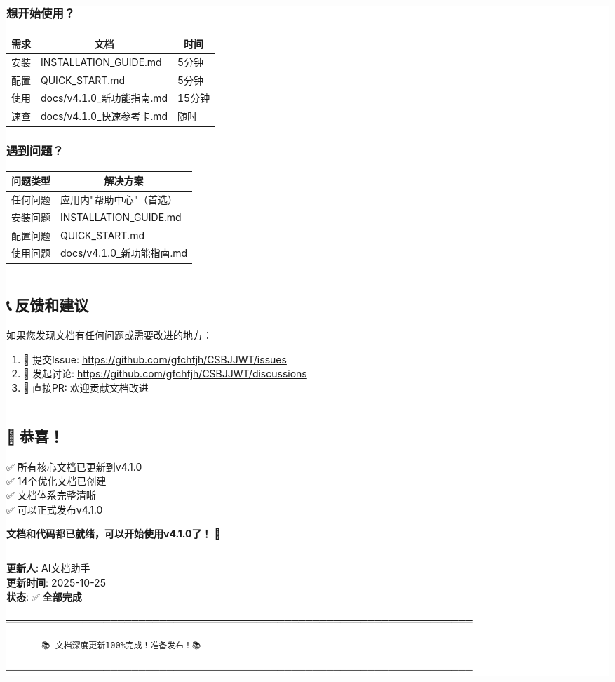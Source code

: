 ### 想开始使用？
| 需求 | 文档 | 时间 |
|------|------|------|
| 安装 | INSTALLATION_GUIDE.md | 5分钟 |
| 配置 | QUICK_START.md | 5分钟 |
| 使用 | docs/v4.1.0_新功能指南.md | 15分钟 |
| 速查 | docs/v4.1.0_快速参考卡.md | 随时 |

### 遇到问题？
| 问题类型 | 解决方案 |
|---------|---------|
| 任何问题 | 应用内"帮助中心"（首选） |
| 安装问题 | INSTALLATION_GUIDE.md |
| 配置问题 | QUICK_START.md |
| 使用问题 | docs/v4.1.0_新功能指南.md |

---

## 📞 反馈和建议

如果您发现文档有任何问题或需要改进的地方：

1. 📧 提交Issue: https://github.com/gfchfjh/CSBJJWT/issues
2. 💬 发起讨论: https://github.com/gfchfjh/CSBJJWT/discussions
3. 📝 直接PR: 欢迎贡献文档改进

---

## 🎉 恭喜！

✅ 所有核心文档已更新到v4.1.0  
✅ 14个优化文档已创建  
✅ 文档体系完整清晰  
✅ 可以正式发布v4.1.0  

**文档和代码都已就绪，可以开始使用v4.1.0了！** 🚀

---

**更新人**: AI文档助手  
**更新时间**: 2025-10-25  
**状态**: ✅ **全部完成**

═══════════════════════════════════════════════════════════════════

           📚 文档深度更新100%完成！准备发布！📚

═══════════════════════════════════════════════════════════════════

